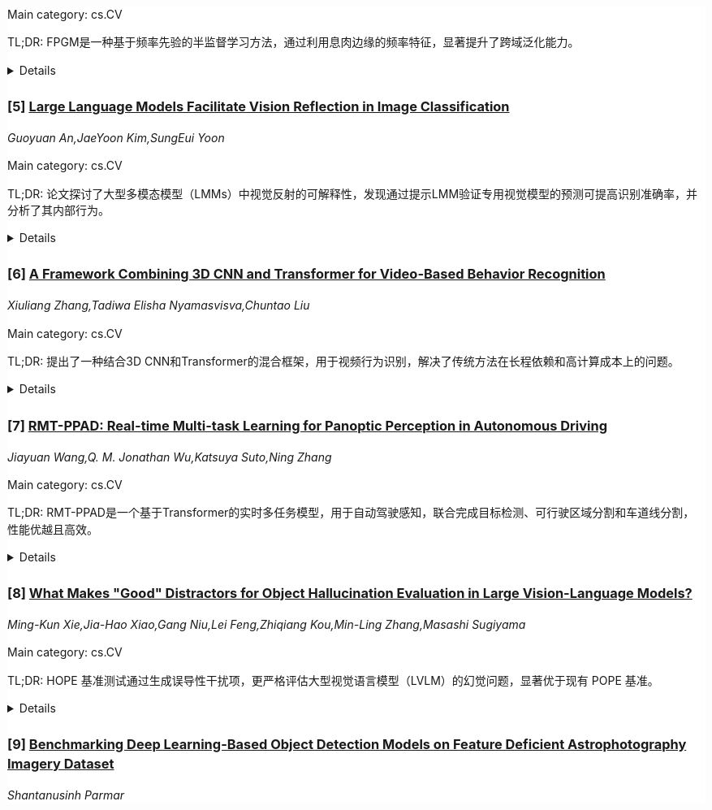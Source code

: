 Main category: cs.CV

TL;DR: FPGM是一种基于频率先验的半监督学习方法，通过利用息肉边缘的频率特征，显著提升了跨域泛化能力。


<details><summary>Details</summary></details>


### [5] [Large Language Models Facilitate Vision Reflection in Image Classification](https://arxiv.org/abs/2508.06525)
*Guoyuan An,JaeYoon Kim,SungEui Yoon*

Main category: cs.CV

TL;DR: 论文探讨了大型多模态模型（LMMs）中视觉反射的可解释性，发现通过提示LMM验证专用视觉模型的预测可提高识别准确率，并分析了其内部行为。


<details><summary>Details</summary></details>


### [6] [A Framework Combining 3D CNN and Transformer for Video-Based Behavior Recognition](https://arxiv.org/abs/2508.06528)
*Xiuliang Zhang,Tadiwa Elisha Nyamasvisva,Chuntao Liu*

Main category: cs.CV

TL;DR: 提出了一种结合3D CNN和Transformer的混合框架，用于视频行为识别，解决了传统方法在长程依赖和高计算成本上的问题。


<details><summary>Details</summary></details>


### [7] [RMT-PPAD: Real-time Multi-task Learning for Panoptic Perception in Autonomous Driving](https://arxiv.org/abs/2508.06529)
*Jiayuan Wang,Q. M. Jonathan Wu,Katsuya Suto,Ning Zhang*

Main category: cs.CV

TL;DR: RMT-PPAD是一个基于Transformer的实时多任务模型，用于自动驾驶感知，联合完成目标检测、可行驶区域分割和车道线分割，性能优越且高效。


<details><summary>Details</summary></details>


### [8] [What Makes "Good" Distractors for Object Hallucination Evaluation in Large Vision-Language Models?](https://arxiv.org/abs/2508.06530)
*Ming-Kun Xie,Jia-Hao Xiao,Gang Niu,Lei Feng,Zhiqiang Kou,Min-Ling Zhang,Masashi Sugiyama*

Main category: cs.CV

TL;DR: HOPE 基准测试通过生成误导性干扰项，更严格评估大型视觉语言模型（LVLM）的幻觉问题，显著优于现有 POPE 基准。


<details><summary>Details</summary></details>


### [9] [Benchmarking Deep Learning-Based Object Detection Models on Feature Deficient Astrophotography Imagery Dataset](https://arxiv.org/abs/2508.06537)
*Shantanusinh Parmar*
